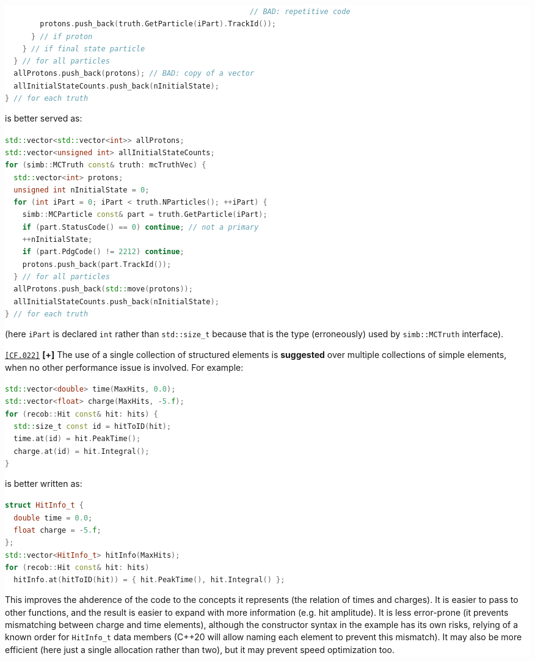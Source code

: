   ```cpp
                                                          // BAD: repetitive code
          protons.push_back(truth.GetParticle(iPart).TrackId());
        } // if proton
      } // if final state particle
    } // for all particles
    allProtons.push_back(protons); // BAD: copy of a vector
    allInitialStateCounts.push_back(nInitialState);
  } // for each truth
  ```
  is better served as:
  ```cpp
  std::vector<std::vector<int>> allProtons;
  std::vector<unsigned int> allInitialStateCounts;
  for (simb::MCTruth const& truth: mcTruthVec) {
    std::vector<int> protons;
    unsigned int nInitialState = 0;
    for (int iPart = 0; iPart < truth.NParticles(); ++iPart) {
      simb::MCParticle const& part = truth.GetParticle(iPart);
      if (part.StatusCode() == 0) continue; // not a primary
      ++nInitialState;
      if (part.PdgCode() != 2212) continue;
      protons.push_back(part.TrackId());
    } // for all particles
    allProtons.push_back(std::move(protons));
    allInitialStateCounts.push_back(nInitialState);
  } // for each truth
  ```
  (here `iPart` is declared `int` rather than `std::size_t`
  because that is the type (erroneously) used by `simb::MCTruth` interface).

[`[CF.022]`](#CF022) <span id="CF022"> **[+]**
  The use of a single collection of structured elements is **suggested**
  over multiple collections of simple elements,
  when no other performance issue is involved.
  For example:
  ```cpp
  std::vector<double> time(MaxHits, 0.0);
  std::vector<float> charge(MaxHits, -5.f);
  for (recob::Hit const& hit: hits) {
    std::size_t const id = hitToID(hit);
    time.at(id) = hit.PeakTime();
    charge.at(id) = hit.Integral();
  }
  ```
  is better written as:
  ```cpp
  struct HitInfo_t {
    double time = 0.0;
    float charge = -5.f;
  };
  std::vector<HitInfo_t> hitInfo(MaxHits);
  for (recob::Hit const& hit: hits)
    hitInfo.at(hitToID(hit)) = { hit.PeakTime(), hit.Integral() };
  ```
  This improves the ahderence of the code to the concepts it represents
  (the relation of times and charges).
  It is easier to pass to other functions, and the result is easier
  to expand with more information (e.g. hit amplitude).
  It is less error-prone (it prevents mismatching between charge and time elements),
  although the constructor syntax in the example has its own risks, relying
  of a known order for `HitInfo_t` data members
  (C++20 will allow naming each element to prevent this mismatch).
  It may also be more efficient (here just a single allocation rather than two),
  but it may prevent speed optimization too.
